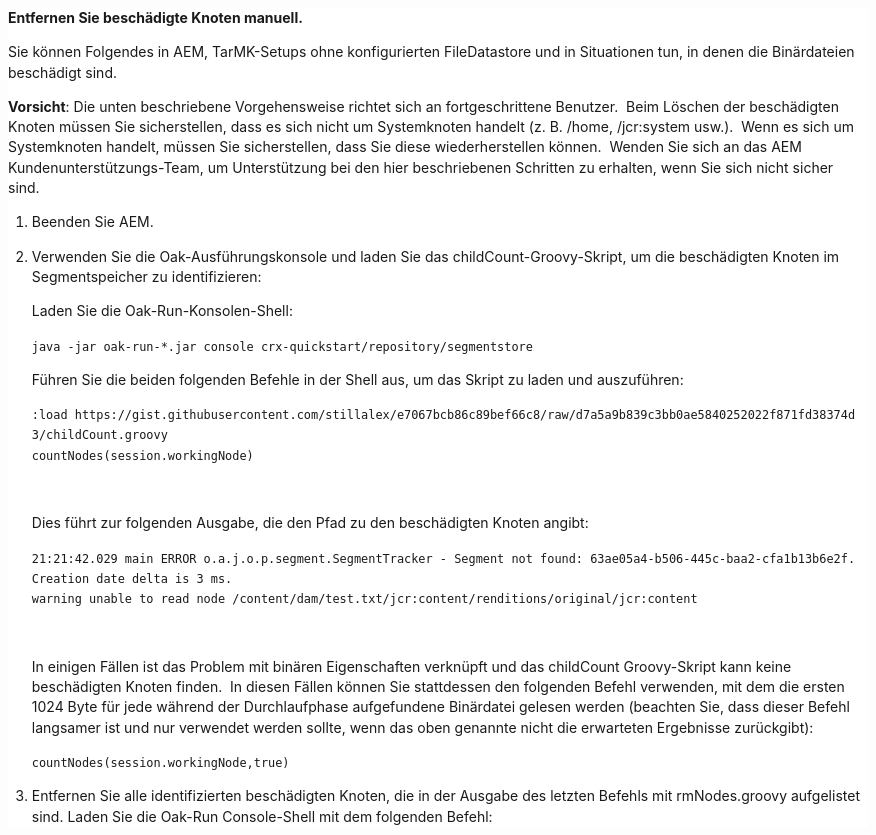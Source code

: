 <b>Entfernen Sie beschädigte Knoten manuell.</b>

Sie können Folgendes in AEM, TarMK-Setups ohne konfigurierten FileDatastore und in Situationen tun, in denen die Binärdateien beschädigt sind.

<b>Vorsicht</b>: Die unten beschriebene Vorgehensweise richtet sich an fortgeschrittene Benutzer.  Beim Löschen der beschädigten Knoten müssen Sie sicherstellen, dass es sich nicht um Systemknoten handelt (z. B. /home, /jcr:system usw.).  Wenn es sich um Systemknoten handelt, müssen Sie sicherstellen, dass Sie diese wiederherstellen können.  Wenden Sie sich an das AEM Kundenunterstützungs-Team, um Unterstützung bei den hier beschriebenen Schritten zu erhalten, wenn Sie sich nicht sicher sind.

1. Beenden Sie AEM.
2. Verwenden Sie die Oak-Ausführungskonsole und laden Sie das childCount-Groovy-Skript, um die beschädigten Knoten im Segmentspeicher zu identifizieren:

   Laden Sie die Oak-Run-Konsolen-Shell:


   ```
   java -jar oak-run-*.jar console crx-quickstart/repository/segmentstore
   ```



   Führen Sie die beiden folgenden Befehle in der Shell aus, um das Skript zu laden und auszuführen:


   ```
   :load https://gist.githubusercontent.com/stillalex/e7067bcb86c89bef66c8/raw/d7a5a9b839c3bb0ae5840252022f871fd38374d3/childCount.groovy
   countNodes(session.workingNode)
   ```



   <br>

   Dies führt zur folgenden Ausgabe, die den Pfad zu den beschädigten Knoten angibt:


   ```
   21:21:42.029 main ERROR o.a.j.o.p.segment.SegmentTracker - Segment not found: 63ae05a4-b506-445c-baa2-cfa1b13b6e2f. Creation date delta is 3 ms.
   warning unable to read node /content/dam/test.txt/jcr:content/renditions/original/jcr:content
   ```



   <br>

   In einigen Fällen ist das Problem mit binären Eigenschaften verknüpft und das childCount Groovy-Skript kann keine beschädigten Knoten finden.  In diesen Fällen können Sie stattdessen den folgenden Befehl verwenden, mit dem die ersten 1024 Byte für jede während der Durchlaufphase aufgefundene Binärdatei gelesen werden (beachten Sie, dass dieser Befehl langsamer ist und nur verwendet werden sollte, wenn das oben genannte nicht die erwarteten Ergebnisse zurückgibt):


   ```
   countNodes(session.workingNode,true)
   ```


3. Entfernen Sie alle identifizierten beschädigten Knoten, die in der Ausgabe des letzten Befehls mit rmNodes.groovy aufgelistet sind. Laden Sie die Oak-Run Console-Shell mit dem folgenden Befehl:

